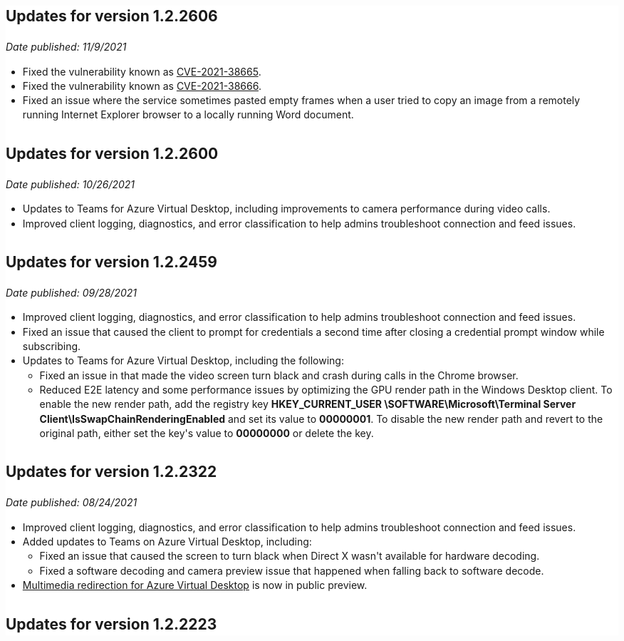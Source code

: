 ## Updates for version 1.2.2606

*Date published: 11/9/2021*

- Fixed the vulnerability known as [CVE-2021-38665](https://msrc.microsoft.com/update-guide/vulnerability/CVE-2021-38665).
- Fixed the vulnerability known as [CVE-2021-38666](https://msrc.microsoft.com/update-guide/vulnerability/CVE-2021-38666).
- Fixed an issue where the service sometimes pasted empty frames when a user tried to copy an image from a remotely running Internet Explorer browser to a locally running Word document.

## Updates for version 1.2.2600

*Date published: 10/26/2021*

- Updates to Teams for Azure Virtual Desktop, including improvements to camera performance during video calls.
- Improved client logging, diagnostics, and error classification to help admins troubleshoot connection and feed issues.

## Updates for version 1.2.2459

*Date published: 09/28/2021*

- Improved client logging, diagnostics, and error classification to help admins troubleshoot connection and feed issues.
- Fixed an issue that caused the client to prompt for credentials a second time after closing a credential prompt window while subscribing.
- Updates to Teams for Azure Virtual Desktop, including the following:
  - Fixed an issue in that made the video screen turn black and crash during calls in the Chrome browser.
  - Reduced E2E latency and some performance issues by optimizing the GPU render path in the Windows Desktop client. To enable the new render path, add the registry key **HKEY_CURRENT_USER \SOFTWARE\Microsoft\Terminal Server Client\IsSwapChainRenderingEnabled** and set its value to **00000001**. To disable the new render path and revert to the original path, either set the key's value to **00000000** or delete the key.

## Updates for version 1.2.2322

*Date published: 08/24/2021*

- Improved client logging, diagnostics, and error classification to help admins troubleshoot connection and feed issues.
- Added updates to Teams on Azure Virtual Desktop, including:
  - Fixed an issue that caused the screen to turn black when Direct X wasn't available for hardware decoding.
  - Fixed a software decoding and camera preview issue that happened when falling back to software decode.
- [Multimedia redirection for Azure Virtual Desktop](/azure/virtual-desktop/multimedia-redirection) is now in public preview.

## Updates for version 1.2.2223
